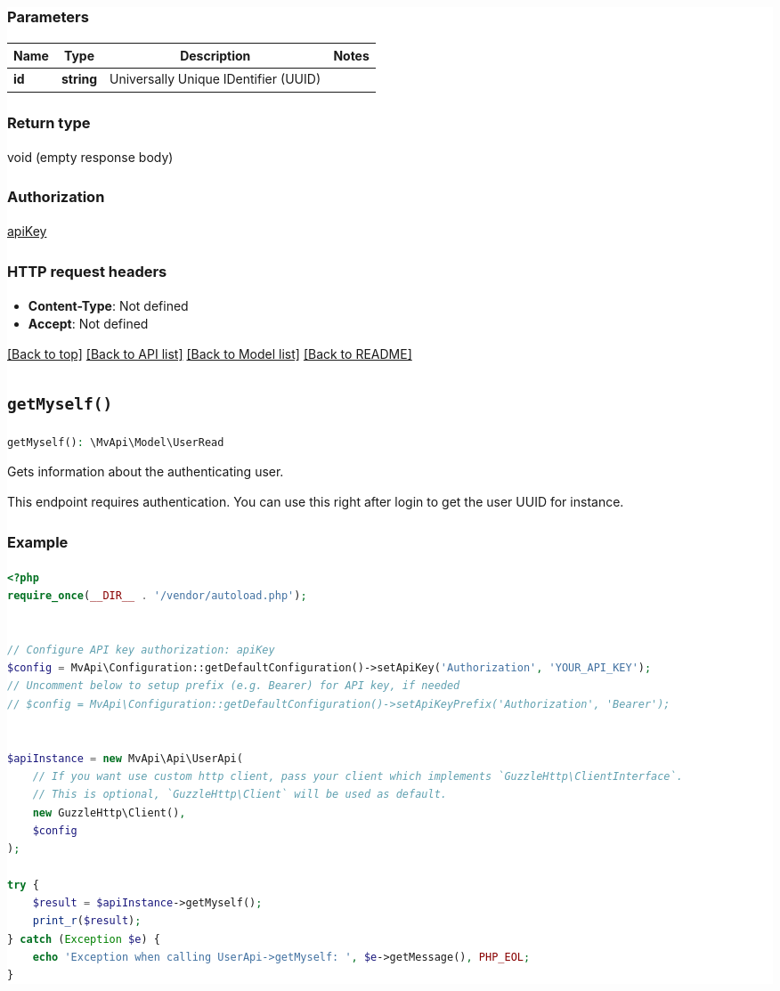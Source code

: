 ### Parameters

Name | Type | Description  | Notes
------------- | ------------- | ------------- | -------------
 **id** | **string**| Universally Unique IDentifier (UUID) |

### Return type

void (empty response body)

### Authorization

[apiKey](../../README.md#apiKey)

### HTTP request headers

- **Content-Type**: Not defined
- **Accept**: Not defined

[[Back to top]](#) [[Back to API list]](../../README.md#endpoints)
[[Back to Model list]](../../README.md#models)
[[Back to README]](../../README.md)

## `getMyself()`

```php
getMyself(): \MvApi\Model\UserRead
```

Gets information about the authenticating user.

This endpoint requires authentication. You can use this right after login to get the user UUID for instance.

### Example

```php
<?php
require_once(__DIR__ . '/vendor/autoload.php');


// Configure API key authorization: apiKey
$config = MvApi\Configuration::getDefaultConfiguration()->setApiKey('Authorization', 'YOUR_API_KEY');
// Uncomment below to setup prefix (e.g. Bearer) for API key, if needed
// $config = MvApi\Configuration::getDefaultConfiguration()->setApiKeyPrefix('Authorization', 'Bearer');


$apiInstance = new MvApi\Api\UserApi(
    // If you want use custom http client, pass your client which implements `GuzzleHttp\ClientInterface`.
    // This is optional, `GuzzleHttp\Client` will be used as default.
    new GuzzleHttp\Client(),
    $config
);

try {
    $result = $apiInstance->getMyself();
    print_r($result);
} catch (Exception $e) {
    echo 'Exception when calling UserApi->getMyself: ', $e->getMessage(), PHP_EOL;
}
```
